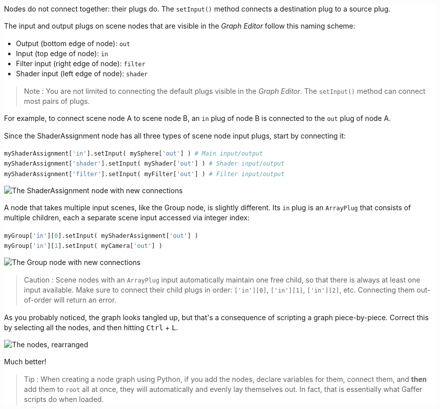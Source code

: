 Nodes do not connect together: their plugs do. The `setInput()` method connects a destination plug to a source plug. 

The input and output plugs on scene nodes that are visible in the _Graph Editor_ follow this naming scheme:
- Output (bottom edge of node): `out`
- Input (top edge of node): `in`
- Filter input (right edge of node): `filter`
- Shader input (left edge of node): `shader`

> Note :
> You are not limited to connecting the default plugs visible in the _Graph Editor_. The `setInput()` method can connect most pairs of plugs.

For example, to connect scene node A to scene node B, an `in` plug of node B is connected to the `out` plug of node A.

Since the ShaderAssignment node has all three types of scene node input plugs, start by connecting it:

```python
myShaderAssignment['in'].setInput( mySphere['out'] ) # Main input/output
myShaderAssignment['shader'].setInput( myShader['out'] ) # Shader input/output
myShaderAssignment['filter'].setInput( myFilter['out'] ) # Filter input/output
```

![The ShaderAssignment node with new connections](images/graphEditorShaderAssignmentConnections.png "The ShaderAssignment node with new connections")

A node that takes multiple input scenes, like the Group node, is slightly different. Its `in` plug is an `ArrayPlug` that consists of multiple children, each a separate scene input accessed via integer index:

```python
myGroup['in'][0].setInput( myShaderAssignment['out'] )
myGroup['in'][1].setInput( myCamera['out'] )
```

![The Group node with new connections](images/graphEditorGroupConnections.png "The Group node with new connections")

> Caution :
> Scene nodes with an `ArrayPlug` input automatically maintain one free child, so that there is always at least one input available. Make sure to connect their child plugs in order: `['in'][0]`, `['in'][1]`, `['in'][2]`, etc. Connecting them out-of-order will return an error.

As you probably noticed, the graph looks tangled up, but that's a consequence of scripting a graph piece-by-piece. Correct this by selecting all the nodes, and then hitting <kbd>Ctrl</kbd> + <kbd>L</kbd>.

![The nodes, rearranged](images/graphEditorRearrangedNodes.png "The nodes, rearranged")

Much better!

> Tip :
> When creating a node graph using Python, if you add the nodes, declare variables for them, connect them, and **then** add them to `root` all at once, they will automatically and evenly lay themselves out. In fact, that is essentially what Gaffer scripts do when loaded.
